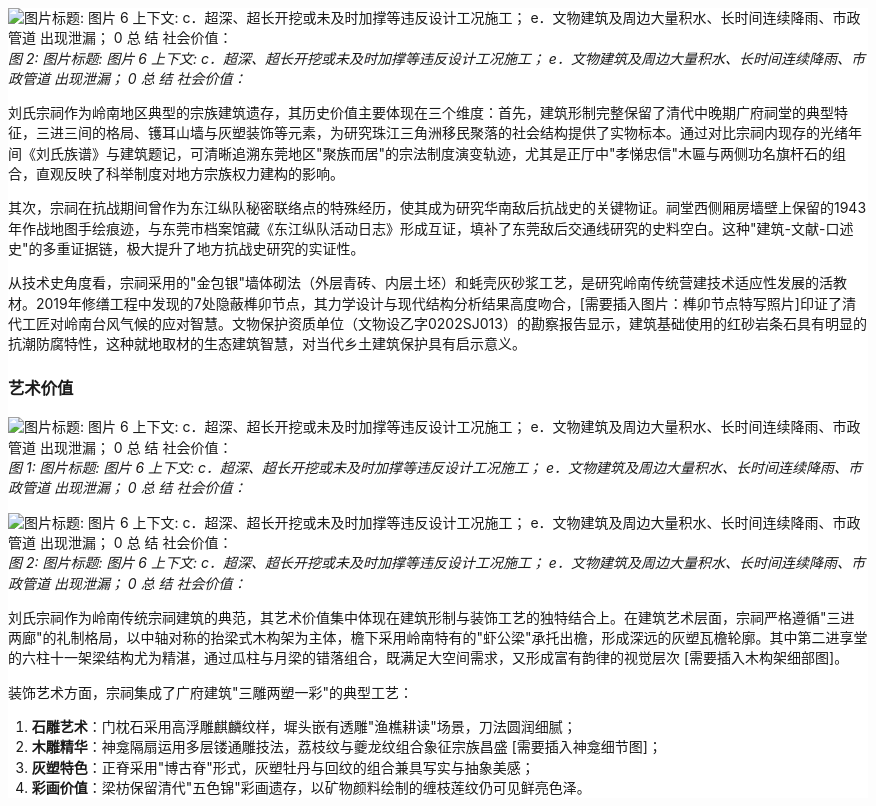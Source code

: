 ![图片标题: 图片 6
上下文: c．超深、超长开挖或未及时加撑等违反设计工况施工；
e．文物建筑及周边大量积水、长时间连续降雨、市政管道 出现泄漏；
0 总 结
社会价值：](http://43.139.19.144:9000/images/images/1752116496213_米高古庙设计方案.pdf_6_picture-6.png)
*图 2: 图片标题: 图片 6
上下文: c．超深、超长开挖或未及时加撑等违反设计工况施工；
e．文物建筑及周边大量积水、长时间连续降雨、市政管道 出现泄漏；
0 总 结
社会价值：*

刘氏宗祠作为岭南地区典型的宗族建筑遗存，其历史价值主要体现在三个维度：首先，建筑形制完整保留了清代中晚期广府祠堂的典型特征，三进三间的格局、镬耳山墙与灰塑装饰等元素，为研究珠江三角洲移民聚落的社会结构提供了实物标本。通过对比宗祠内现存的光绪年间《刘氏族谱》与建筑题记，可清晰追溯东莞地区"聚族而居"的宗法制度演变轨迹，尤其是正厅中"孝悌忠信"木匾与两侧功名旗杆石的组合，直观反映了科举制度对地方宗族权力建构的影响。

其次，宗祠在抗战期间曾作为东江纵队秘密联络点的特殊经历，使其成为研究华南敌后抗战史的关键物证。祠堂西侧厢房墙壁上保留的1943年作战地图手绘痕迹，与东莞市档案馆藏《东江纵队活动日志》形成互证，填补了东莞敌后交通线研究的史料空白。这种"建筑-文献-口述史"的多重证据链，极大提升了地方抗战史研究的实证性。

从技术史角度看，宗祠采用的"金包银"墙体砌法（外层青砖、内层土坯）和蚝壳灰砂浆工艺，是研究岭南传统营建技术适应性发展的活教材。2019年修缮工程中发现的7处隐蔽榫卯节点，其力学设计与现代结构分析结果高度吻合，[需要插入图片：榫卯节点特写照片]印证了清代工匠对岭南台风气候的应对智慧。文物保护资质单位（文物设乙字0202SJ013）的勘察报告显示，建筑基础使用的红砂岩条石具有明显的抗潮防腐特性，这种就地取材的生态建筑智慧，对当代乡土建筑保护具有启示意义。

### 艺术价值

![图片标题: 图片 6
上下文: c．超深、超长开挖或未及时加撑等违反设计工况施工；
e．文物建筑及周边大量积水、长时间连续降雨、市政管道 出现泄漏；
0 总 结
社会价值：](http://43.139.19.144:9000/images/images/1752114817532_米高古庙设计方案.pdf_6_picture-6.png)
*图 1: 图片标题: 图片 6
上下文: c．超深、超长开挖或未及时加撑等违反设计工况施工；
e．文物建筑及周边大量积水、长时间连续降雨、市政管道 出现泄漏；
0 总 结
社会价值：*

![图片标题: 图片 6
上下文: c．超深、超长开挖或未及时加撑等违反设计工况施工；
e．文物建筑及周边大量积水、长时间连续降雨、市政管道 出现泄漏；
0 总 结
社会价值：](http://43.139.19.144:9000/images/images/1752116496213_米高古庙设计方案.pdf_6_picture-6.png)
*图 2: 图片标题: 图片 6
上下文: c．超深、超长开挖或未及时加撑等违反设计工况施工；
e．文物建筑及周边大量积水、长时间连续降雨、市政管道 出现泄漏；
0 总 结
社会价值：*

刘氏宗祠作为岭南传统宗祠建筑的典范，其艺术价值集中体现在建筑形制与装饰工艺的独特结合上。在建筑艺术层面，宗祠严格遵循"三进两廊"的礼制格局，以中轴对称的抬梁式木构架为主体，檐下采用岭南特有的"虾公梁"承托出檐，形成深远的灰塑瓦檐轮廓。其中第二进享堂的六柱十一架梁结构尤为精湛，通过瓜柱与月梁的错落组合，既满足大空间需求，又形成富有韵律的视觉层次 [需要插入木构架细部图]。  

装饰艺术方面，宗祠集成了广府建筑"三雕两塑一彩"的典型工艺：  
1. **石雕艺术**：门枕石采用高浮雕麒麟纹样，墀头嵌有透雕"渔樵耕读"场景，刀法圆润细腻；  
2. **木雕精华**：神龛隔扇运用多层镂通雕技法，荔枝纹与夔龙纹组合象征宗族昌盛 [需要插入神龛细节图]；  
3. **灰塑特色**：正脊采用"博古脊"形式，灰塑牡丹与回纹的组合兼具写实与抽象美感；  
4. **彩画价值**：梁枋保留清代"五色锦"彩画遗存，以矿物颜料绘制的缠枝莲纹仍可见鲜亮色泽。  
